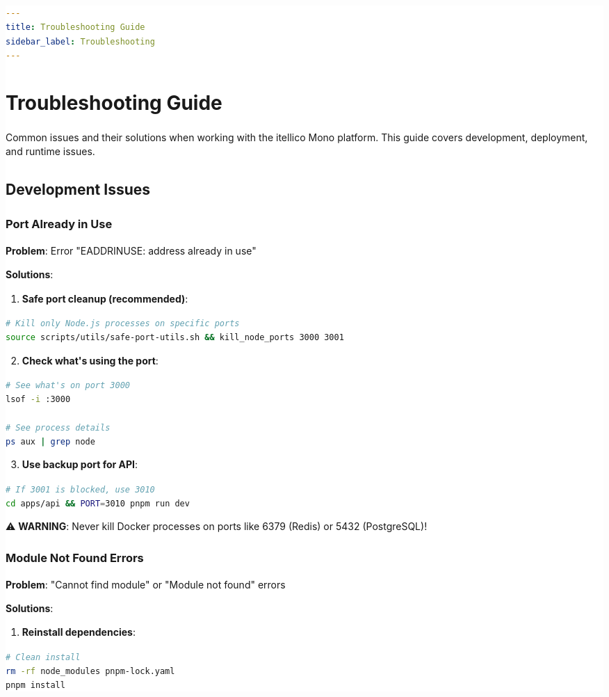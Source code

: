 ```yaml
---
title: Troubleshooting Guide
sidebar_label: Troubleshooting
---
```


# Troubleshooting Guide

Common issues and their solutions when working with the itellico Mono platform. This guide covers development, deployment, and runtime issues.

## Development Issues

### Port Already in Use

**Problem**: Error "EADDRINUSE: address already in use"

**Solutions**:

1. **Safe port cleanup (recommended)**:
```bash
# Kill only Node.js processes on specific ports
source scripts/utils/safe-port-utils.sh && kill_node_ports 3000 3001
```

2. **Check what's using the port**:
```bash
# See what's on port 3000
lsof -i :3000

# See process details
ps aux | grep node
```

3. **Use backup port for API**:
```bash
# If 3001 is blocked, use 3010
cd apps/api && PORT=3010 pnpm run dev
```

⚠️ **WARNING**: Never kill Docker processes on ports like 6379 (Redis) or 5432 (PostgreSQL)!

### Module Not Found Errors

**Problem**: "Cannot find module" or "Module not found" errors

**Solutions**:

1. **Reinstall dependencies**:
```bash
# Clean install
rm -rf node_modules pnpm-lock.yaml
pnpm install
```
